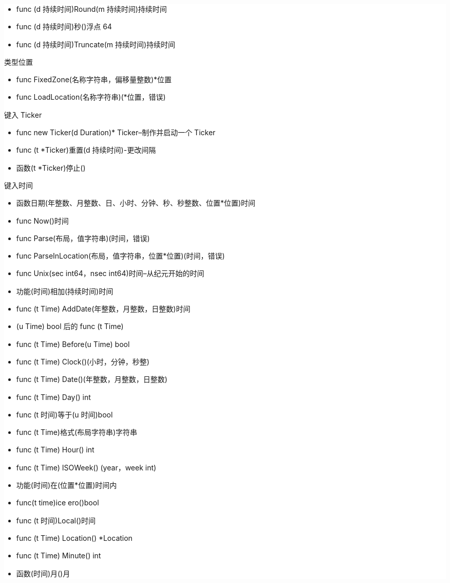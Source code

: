*   func (d 持续时间)Round(m 持续时间)持续时间

*   func (d 持续时间)秒()浮点 64

*   func (d 持续时间)Truncate(m 持续时间)持续时间

类型位置

*   func FixedZone(名称字符串，偏移量整数)*位置

*   func LoadLocation(名称字符串)(*位置，错误)

键入 Ticker

*   func new Ticker(d Duration)* Ticker–制作并启动一个 Ticker

*   func (t *Ticker)重置(d 持续时间)-更改间隔

*   函数(t *Ticker)停止()

键入时间

*   函数日期(年整数、月整数、日、小时、分钟、秒、秒整数、位置*位置)时间

*   func Now()时间

*   func Parse(布局，值字符串)(时间，错误)

*   func ParseInLocation(布局，值字符串，位置*位置)(时间，错误)

*   func Unix(sec int64，nsec int64)时间–从纪元开始的时间

*   功能(时间)相加(持续时间)时间

*   func (t Time) AddDate(年整数，月整数，日整数)时间

*   (u Time) bool 后的 func (t Time)

*   func (t Time) Before(u Time) bool

*   func (t Time) Clock()(小时，分钟，秒整)

*   func (t Time) Date()(年整数，月整数，日整数)

*   func (t Time) Day() int

*   func (t 时间)等于(u 时间)bool

*   func (t Time)格式(布局字符串)字符串

*   func (t Time) Hour() int

*   func (t Time) ISOWeek() (year，week int)

*   功能(时间)在(位置*位置)时间内

*   func(t time)ice ero()bool

*   func (t 时间)Local()时间

*   func (t Time) Location() *Location

*   func (t Time) Minute() int

*   函数(时间)月()月
